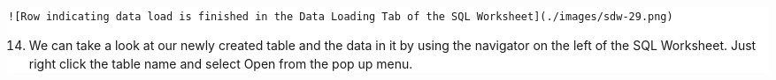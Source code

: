     ![Row indicating data load is finished in the Data Loading Tab of the SQL Worksheet](./images/sdw-29.png)

14. We can take a look at our newly created table and the data in it by using the navigator on the left of the SQL Worksheet. Just right click the table name and select Open from the pop up menu.
